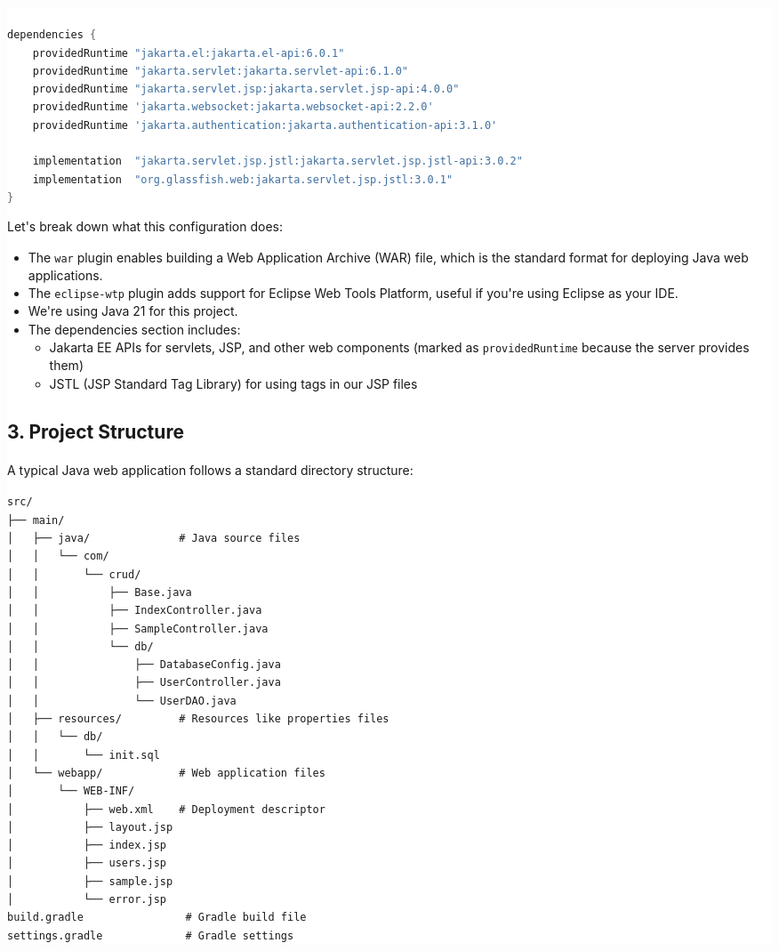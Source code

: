 ```gradle

dependencies {    
    providedRuntime "jakarta.el:jakarta.el-api:6.0.1"
    providedRuntime "jakarta.servlet:jakarta.servlet-api:6.1.0"
    providedRuntime "jakarta.servlet.jsp:jakarta.servlet.jsp-api:4.0.0"
    providedRuntime 'jakarta.websocket:jakarta.websocket-api:2.2.0'
    providedRuntime 'jakarta.authentication:jakarta.authentication-api:3.1.0'
    
    implementation  "jakarta.servlet.jsp.jstl:jakarta.servlet.jsp.jstl-api:3.0.2"
    implementation  "org.glassfish.web:jakarta.servlet.jsp.jstl:3.0.1"
}
```

Let's break down what this configuration does:

- The `war` plugin enables building a Web Application Archive (WAR) file, which is the standard format for deploying Java web applications.
- The `eclipse-wtp` plugin adds support for Eclipse Web Tools Platform, useful if you're using Eclipse as your IDE.
- We're using Java 21 for this project.
- The dependencies section includes:
   - Jakarta EE APIs for servlets, JSP, and other web components (marked as `providedRuntime` because the server provides them)
   - JSTL (JSP Standard Tag Library) for using tags in our JSP files

## 3. Project Structure

A typical Java web application follows a standard directory structure:

```
src/
├── main/
│   ├── java/              # Java source files
│   │   └── com/
│   │       └── crud/
│   │           ├── Base.java
│   │           ├── IndexController.java
│   │           ├── SampleController.java
│   │           └── db/
│   │               ├── DatabaseConfig.java
│   │               ├── UserController.java
│   │               └── UserDAO.java
│   ├── resources/         # Resources like properties files
│   │   └── db/
│   │       └── init.sql
│   └── webapp/            # Web application files
│       └── WEB-INF/
│           ├── web.xml    # Deployment descriptor
│           ├── layout.jsp
│           ├── index.jsp
│           ├── users.jsp
│           ├── sample.jsp
│           └── error.jsp
build.gradle                # Gradle build file
settings.gradle             # Gradle settings
```
